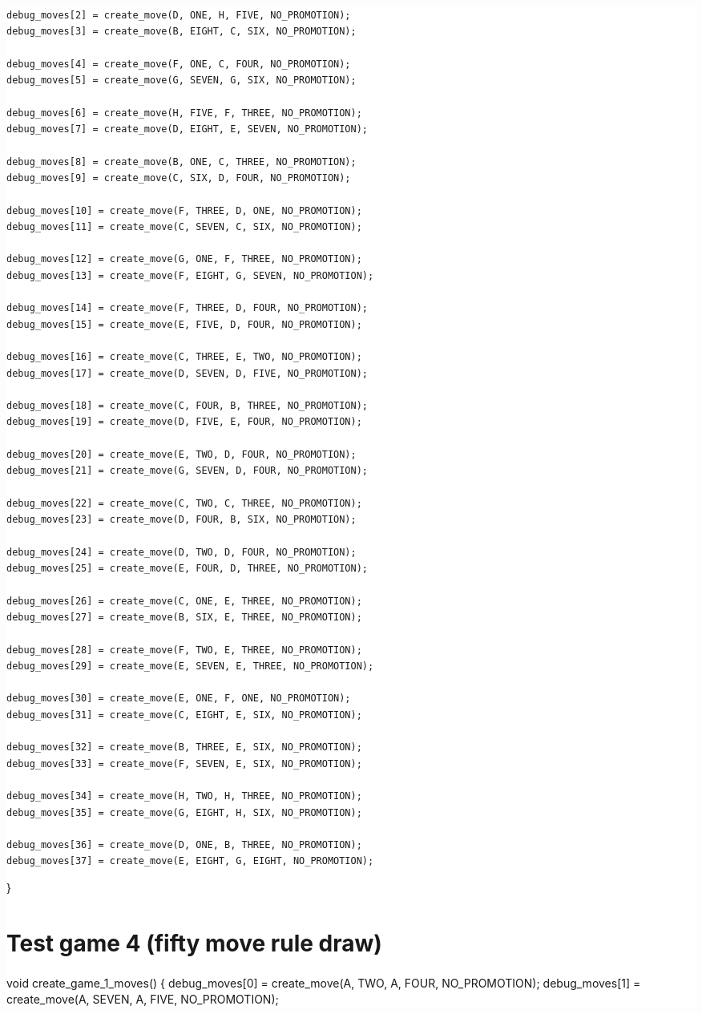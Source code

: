     debug_moves[2] = create_move(D, ONE, H, FIVE, NO_PROMOTION);
    debug_moves[3] = create_move(B, EIGHT, C, SIX, NO_PROMOTION);

    debug_moves[4] = create_move(F, ONE, C, FOUR, NO_PROMOTION);
    debug_moves[5] = create_move(G, SEVEN, G, SIX, NO_PROMOTION);

    debug_moves[6] = create_move(H, FIVE, F, THREE, NO_PROMOTION);
    debug_moves[7] = create_move(D, EIGHT, E, SEVEN, NO_PROMOTION);

    debug_moves[8] = create_move(B, ONE, C, THREE, NO_PROMOTION);
    debug_moves[9] = create_move(C, SIX, D, FOUR, NO_PROMOTION);

    debug_moves[10] = create_move(F, THREE, D, ONE, NO_PROMOTION);
    debug_moves[11] = create_move(C, SEVEN, C, SIX, NO_PROMOTION);

    debug_moves[12] = create_move(G, ONE, F, THREE, NO_PROMOTION);
    debug_moves[13] = create_move(F, EIGHT, G, SEVEN, NO_PROMOTION);

    debug_moves[14] = create_move(F, THREE, D, FOUR, NO_PROMOTION);
    debug_moves[15] = create_move(E, FIVE, D, FOUR, NO_PROMOTION);

    debug_moves[16] = create_move(C, THREE, E, TWO, NO_PROMOTION);
    debug_moves[17] = create_move(D, SEVEN, D, FIVE, NO_PROMOTION);

    debug_moves[18] = create_move(C, FOUR, B, THREE, NO_PROMOTION);
    debug_moves[19] = create_move(D, FIVE, E, FOUR, NO_PROMOTION);

    debug_moves[20] = create_move(E, TWO, D, FOUR, NO_PROMOTION);
    debug_moves[21] = create_move(G, SEVEN, D, FOUR, NO_PROMOTION);

    debug_moves[22] = create_move(C, TWO, C, THREE, NO_PROMOTION);
    debug_moves[23] = create_move(D, FOUR, B, SIX, NO_PROMOTION);

    debug_moves[24] = create_move(D, TWO, D, FOUR, NO_PROMOTION);
    debug_moves[25] = create_move(E, FOUR, D, THREE, NO_PROMOTION);

    debug_moves[26] = create_move(C, ONE, E, THREE, NO_PROMOTION);
    debug_moves[27] = create_move(B, SIX, E, THREE, NO_PROMOTION);

    debug_moves[28] = create_move(F, TWO, E, THREE, NO_PROMOTION);
    debug_moves[29] = create_move(E, SEVEN, E, THREE, NO_PROMOTION);

    debug_moves[30] = create_move(E, ONE, F, ONE, NO_PROMOTION);
    debug_moves[31] = create_move(C, EIGHT, E, SIX, NO_PROMOTION);

    debug_moves[32] = create_move(B, THREE, E, SIX, NO_PROMOTION);
    debug_moves[33] = create_move(F, SEVEN, E, SIX, NO_PROMOTION);

    debug_moves[34] = create_move(H, TWO, H, THREE, NO_PROMOTION);
    debug_moves[35] = create_move(G, EIGHT, H, SIX, NO_PROMOTION);

    debug_moves[36] = create_move(D, ONE, B, THREE, NO_PROMOTION);
    debug_moves[37] = create_move(E, EIGHT, G, EIGHT, NO_PROMOTION);
}

# Test game 4 (fifty move rule draw)
void create_game_1_moves() {
    debug_moves[0] = create_move(A, TWO, A, FOUR, NO_PROMOTION);
    debug_moves[1] = create_move(A, SEVEN, A, FIVE, NO_PROMOTION);
